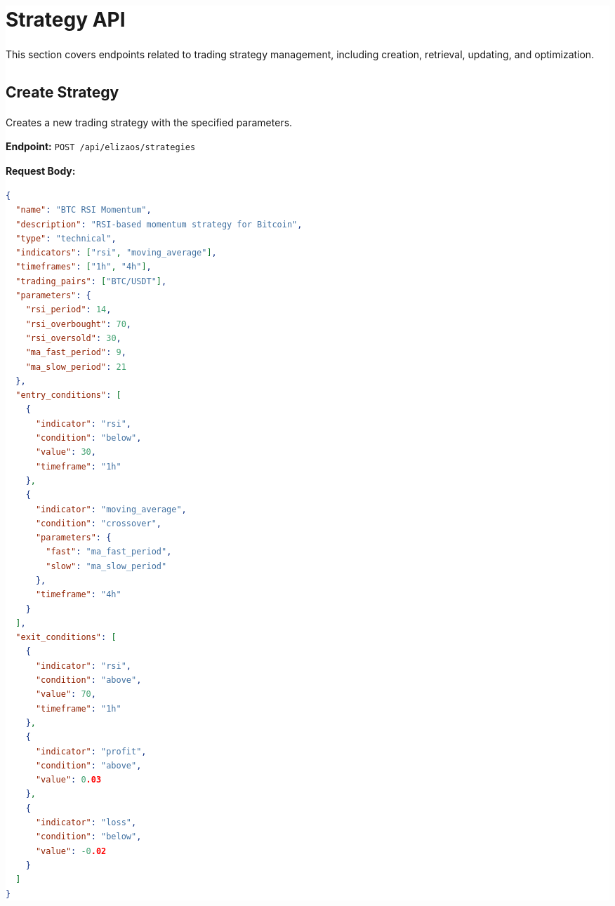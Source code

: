 # Strategy API

This section covers endpoints related to trading strategy management, including creation, retrieval, updating, and optimization.

## Create Strategy

Creates a new trading strategy with the specified parameters.

**Endpoint:** `POST /api/elizaos/strategies`

**Request Body:**

```json
{
  "name": "BTC RSI Momentum",
  "description": "RSI-based momentum strategy for Bitcoin",
  "type": "technical",
  "indicators": ["rsi", "moving_average"],
  "timeframes": ["1h", "4h"],
  "trading_pairs": ["BTC/USDT"],
  "parameters": {
    "rsi_period": 14,
    "rsi_overbought": 70,
    "rsi_oversold": 30,
    "ma_fast_period": 9,
    "ma_slow_period": 21
  },
  "entry_conditions": [
    {
      "indicator": "rsi",
      "condition": "below",
      "value": 30,
      "timeframe": "1h"
    },
    {
      "indicator": "moving_average",
      "condition": "crossover",
      "parameters": {
        "fast": "ma_fast_period",
        "slow": "ma_slow_period"
      },
      "timeframe": "4h"
    }
  ],
  "exit_conditions": [
    {
      "indicator": "rsi",
      "condition": "above",
      "value": 70,
      "timeframe": "1h"
    },
    {
      "indicator": "profit",
      "condition": "above",
      "value": 0.03
    },
    {
      "indicator": "loss",
      "condition": "below",
      "value": -0.02
    }
  ]
}
```